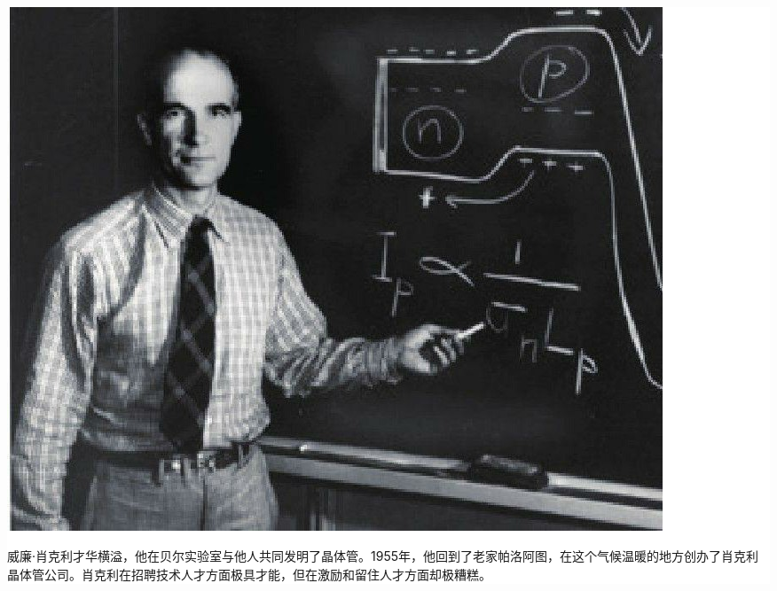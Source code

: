 ![](Image_019.jpg)

威廉·肖克利才华横溢，他在贝尔实验室与他人共同发明了晶体管。1955年，他回到了老家帕洛阿图，在这个气候温暖的地方创办了肖克利晶体管公司。肖克利在招聘技术人才方面极具才能，但在激励和留住人才方面却极糟糕。
